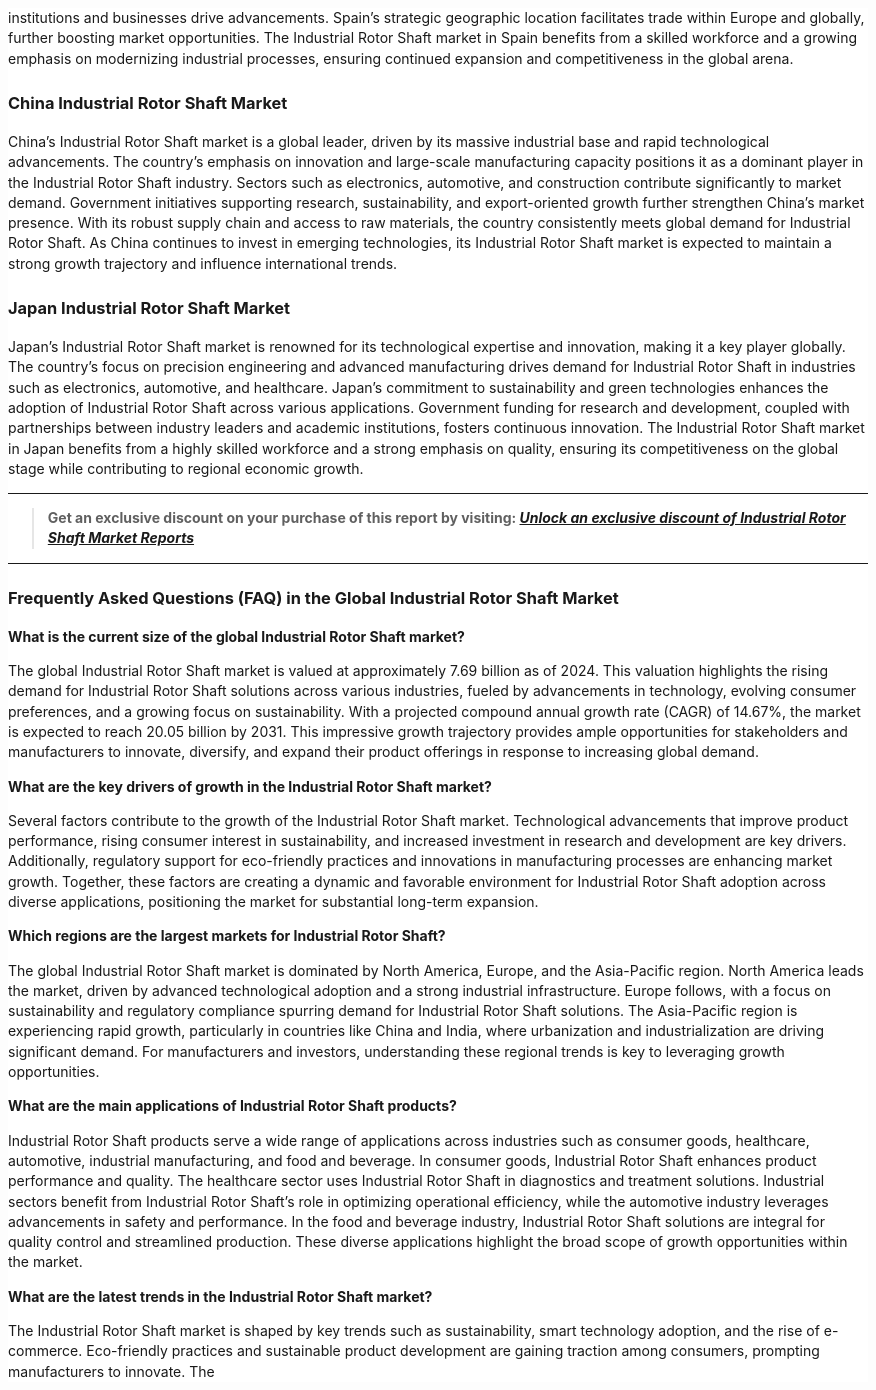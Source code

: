 institutions and businesses drive advancements. Spain&rsquo;s strategic geographic location facilitates trade within Europe and globally, further boosting market opportunities. The Industrial Rotor Shaft market in Spain benefits from a skilled workforce and a growing emphasis on modernizing industrial processes, ensuring continued expansion and competitiveness in the global arena.</p><h3>China Industrial Rotor Shaft Market</h3><p>China&rsquo;s Industrial Rotor Shaft market is a global leader, driven by its massive industrial base and rapid technological advancements. The country&rsquo;s emphasis on innovation and large-scale manufacturing capacity positions it as a dominant player in the Industrial Rotor Shaft industry. Sectors such as electronics, automotive, and construction contribute significantly to market demand. Government initiatives supporting research, sustainability, and export-oriented growth further strengthen China&rsquo;s market presence. With its robust supply chain and access to raw materials, the country consistently meets global demand for Industrial Rotor Shaft. As China continues to invest in emerging technologies, its Industrial Rotor Shaft market is expected to maintain a strong growth trajectory and influence international trends.</p><h3>Japan Industrial Rotor Shaft Market</h3><p>Japan&rsquo;s Industrial Rotor Shaft market is renowned for its technological expertise and innovation, making it a key player globally. The country&rsquo;s focus on precision engineering and advanced manufacturing drives demand for Industrial Rotor Shaft in industries such as electronics, automotive, and healthcare. Japan&rsquo;s commitment to sustainability and green technologies enhances the adoption of Industrial Rotor Shaft across various applications. Government funding for research and development, coupled with partnerships between industry leaders and academic institutions, fosters continuous innovation. The Industrial Rotor Shaft market in Japan benefits from a highly skilled workforce and a strong emphasis on quality, ensuring its competitiveness on the global stage while contributing to regional economic growth.</p><hr /><blockquote><p><strong>Get an exclusive discount on your purchase of this report by visiting: <em><a href="://marketresearchpulse.com/ask-for-discount/30500?utm_source=Github&amp;utm_medium=029">Unlock an exclusive discount of Industrial Rotor Shaft Market Reports</a></em>&nbsp;</strong></p></blockquote><hr /><h3>Frequently Asked Questions (FAQ) in the Global Industrial Rotor Shaft Market</h3><p><strong>What is the current size of the global Industrial Rotor Shaft market?</strong></p><p>The global Industrial Rotor Shaft market is valued at approximately 7.69 billion as of 2024. This valuation highlights the rising demand for Industrial Rotor Shaft solutions across various industries, fueled by advancements in technology, evolving consumer preferences, and a growing focus on sustainability. With a projected compound annual growth rate (CAGR) of 14.67%, the market is expected to reach 20.05 billion by 2031. This impressive growth trajectory provides ample opportunities for stakeholders and manufacturers to innovate, diversify, and expand their product offerings in response to increasing global demand.</p><p><strong>What are the key drivers of growth in the Industrial Rotor Shaft market?</strong></p><p>Several factors contribute to the growth of the Industrial Rotor Shaft market. Technological advancements that improve product performance, rising consumer interest in sustainability, and increased investment in research and development are key drivers. Additionally, regulatory support for eco-friendly practices and innovations in manufacturing processes are enhancing market growth. Together, these factors are creating a dynamic and favorable environment for Industrial Rotor Shaft adoption across diverse applications, positioning the market for substantial long-term expansion.</p><p><strong>Which regions are the largest markets for Industrial Rotor Shaft?</strong></p><p>The global Industrial Rotor Shaft market is dominated by North America, Europe, and the Asia-Pacific region. North America leads the market, driven by advanced technological adoption and a strong industrial infrastructure. Europe follows, with a focus on sustainability and regulatory compliance spurring demand for Industrial Rotor Shaft solutions. The Asia-Pacific region is experiencing rapid growth, particularly in countries like China and India, where urbanization and industrialization are driving significant demand. For manufacturers and investors, understanding these regional trends is key to leveraging growth opportunities.</p><p><strong>What are the main applications of Industrial Rotor Shaft products?</strong></p><p>Industrial Rotor Shaft products serve a wide range of applications across industries such as consumer goods, healthcare, automotive, industrial manufacturing, and food and beverage. In consumer goods, Industrial Rotor Shaft enhances product performance and quality. The healthcare sector uses Industrial Rotor Shaft in diagnostics and treatment solutions. Industrial sectors benefit from Industrial Rotor Shaft&rsquo;s role in optimizing operational efficiency, while the automotive industry leverages advancements in safety and performance. In the food and beverage industry, Industrial Rotor Shaft solutions are integral for quality control and streamlined production. These diverse applications highlight the broad scope of growth opportunities within the market.</p><p><strong>What are the latest trends in the Industrial Rotor Shaft market?</strong></p><p>The Industrial Rotor Shaft market is shaped by key trends such as sustainability, smart technology adoption, and the rise of e-commerce. Eco-friendly practices and sustainable product development are gaining traction among consumers, prompting manufacturers to innovate. The